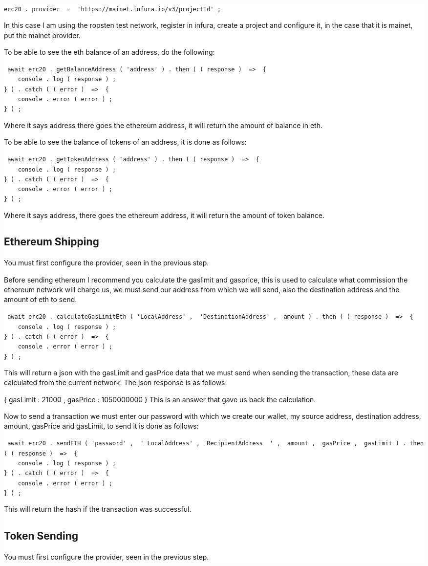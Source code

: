     erc20 . provider  =  'https://mainet.infura.io/v3/projectId' ;
In this case I am using the ropsten test network, register in infura, create a project and configure it, in the case that it is mainet, put the mainet provider.

To be able to see the eth balance of an address, do the following:

     await erc20 . getBalanceAddress ( 'address' ) . then ( ( response )  =>  { 
        console . log ( response ) ; 
    } ) . catch ( ( error )  =>  { 
        console . error ( error ) ; 
    } ) ;
Where it says address there goes the ethereum address, it will return the amount of balance in eth.

To be able to see the balance of tokens of an address, it is done as follows:

     await erc20 . getTokenAddress ( 'address' ) . then ( ( response )  =>  { 
        console . log ( response ) ; 
    } ) . catch ( ( error )  =>  { 
        console . error ( error ) ; 
    } ) ;
Where it says address, there goes the ethereum address, it will return the amount of token balance.

## Ethereum Shipping
You must first configure the provider, seen in the previous step.

Before sending ethereum I recommend you calculate the gaslimit and gasprice, this is used to calculate what commission the ethereum network will charge us, we must send our address from which we will send, also the destination address and the amount of eth to send.

     await erc20 . calculateGasLimitEth ( 'LocalAddress' ,  'DestinationAddress' ,  amount ) . then ( ( response )  =>  { 
        console . log ( response ) ; 
    } ) . catch ( ( error )  =>  { 
        console . error ( error ) ; 
    } ) ;
This will return a json with the gasLimit and gasPrice data that we must send when sending the transaction, these data are calculated from the current network. The json response is as follows:

{  gasLimit : 21000 ,  gasPrice : 1050000000  }
This is an answer that gave us back the calculation.

Now to send a transaction we must enter our password with which we create our wallet, my source address, destination address, amount, gasPrice and gasLimit, to send it is done as follows:

     await erc20 . sendETH ( 'password' ,  ' LocalAddress' , 'RecipientAddress  ' ,  amount ,  gasPrice ,  gasLimit ) . then ( ( response )  =>  { 
        console . log ( response ) ; 
    } ) . catch ( ( error )  =>  { 
        console . error ( error ) ; 
    } ) ;
This will return the hash if the transaction was successful.

## Token Sending
You must first configure the provider, seen in the previous step.
